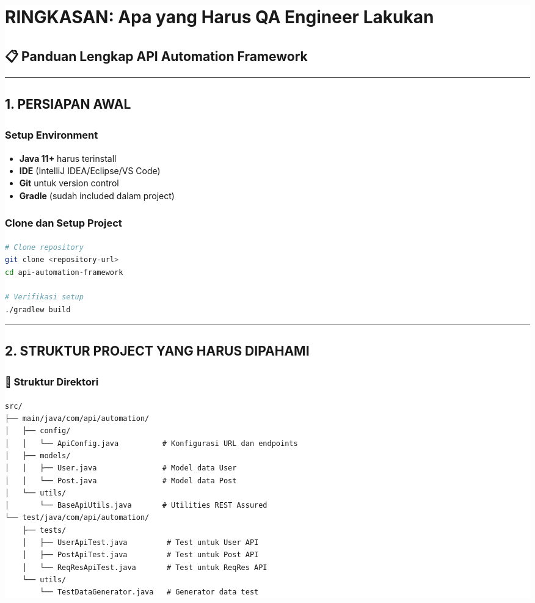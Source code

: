 # RINGKASAN: Apa yang Harus QA Engineer Lakukan

## 📋 Panduan Lengkap API Automation Framework

---

## 1. PERSIAPAN AWAL

### Setup Environment
- **Java 11+** harus terinstall
- **IDE** (IntelliJ IDEA/Eclipse/VS Code)
- **Git** untuk version control
- **Gradle** (sudah included dalam project)

### Clone dan Setup Project
```bash
# Clone repository
git clone <repository-url>
cd api-automation-framework

# Verifikasi setup
./gradlew build
```

---

## 2. STRUKTUR PROJECT YANG HARUS DIPAHAMI

### 📁 Struktur Direktori
```
src/
├── main/java/com/api/automation/
│   ├── config/
│   │   └── ApiConfig.java          # Konfigurasi URL dan endpoints
│   ├── models/
│   │   ├── User.java               # Model data User
│   │   └── Post.java               # Model data Post
│   └── utils/
│       └── BaseApiUtils.java       # Utilities REST Assured
└── test/java/com/api/automation/
    ├── tests/
    │   ├── UserApiTest.java         # Test untuk User API
    │   ├── PostApiTest.java         # Test untuk Post API
    │   └── ReqResApiTest.java       # Test untuk ReqRes API
    └── utils/
        └── TestDataGenerator.java   # Generator data test
```
